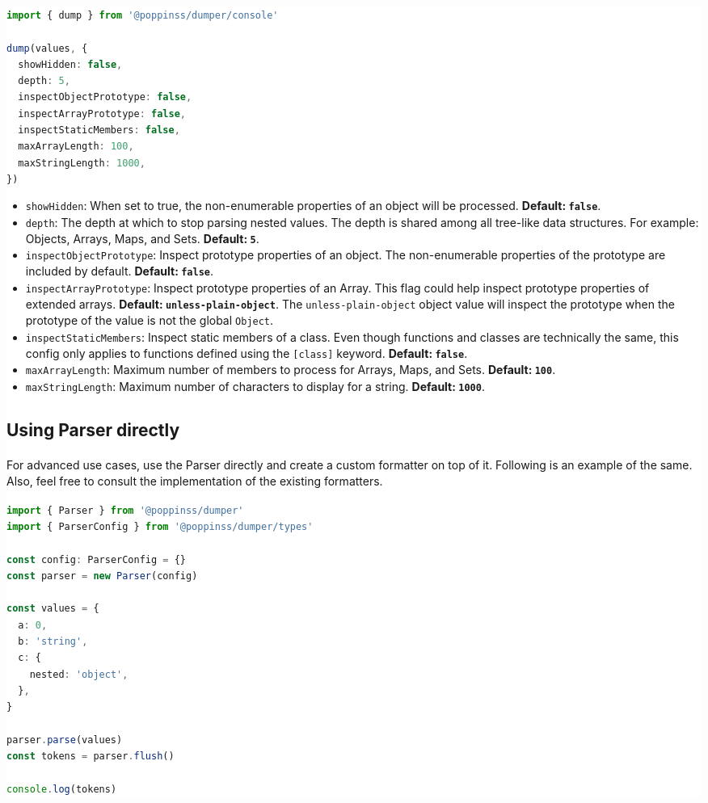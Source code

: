 ```ts
import { dump } from '@poppinss/dumper/console'

dump(values, {
  showHidden: false,
  depth: 5,
  inspectObjectPrototype: false,
  inspectArrayPrototype: false,
  inspectStaticMembers: false,
  maxArrayLength: 100,
  maxStringLength: 1000,
})
```

- `showHidden`: When set to true, the non-enumerable properties of an object will be processed. **Default: `false`**.
- `depth`: The depth at which to stop parsing nested values. The depth is shared among all tree-like data structures. For example: Objects, Arrays, Maps, and Sets. **Default: `5`**.
- `inspectObjectPrototype`: Inspect prototype properties of an object. The non-enumerable properties of the prototype are included by default. **Default: `false`**.
- `inspectArrayPrototype`: Inspect prototype properties of an Array. This flag could help inspect prototype properties of extended arrays. **Default: `unless-plain-object`**. The `unless-plain-object` object value will inspect the prototype when the prototype of the value is not the global `Object`.
- `inspectStaticMembers`: Inspect static members of a class. Even though functions and classes are technically the same, this config only applies to functions defined using the `[class]` keyword. **Default: `false`**.
- `maxArrayLength`: Maximum number of members to process for Arrays, Maps, and Sets. **Default: `100`**.
- `maxStringLength`: Maximum number of characters to display for a string. **Default: `1000`**.

## Using Parser directly

For advanced use cases, use the Parser directly and create a custom formatter on top of it. Following is an example of the same. Also, feel free to consult the implementation of the existing formatters.

```ts
import { Parser } from '@poppinss/dumper'
import { ParserConfig } from '@poppinss/dumper/types'

const config: ParserConfig = {}
const parser = new Parser(config)

const values = {
  a: 0,
  b: 'string',
  c: {
    nested: 'object',
  },
}

parser.parse(values)
const tokens = parser.flush()

console.log(tokens)
```
